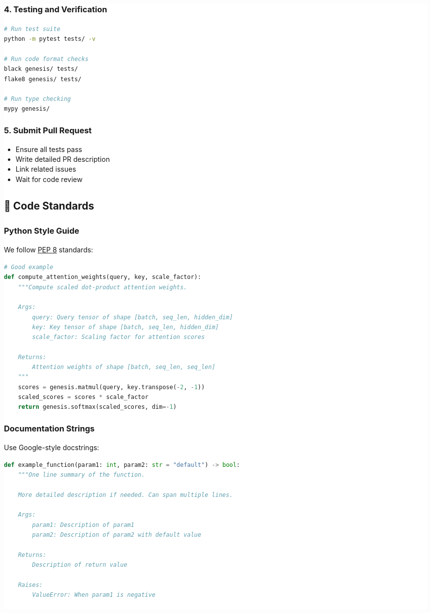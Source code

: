 ### 4. Testing and Verification

```bash
# Run test suite
python -m pytest tests/ -v

# Run code format checks
black genesis/ tests/
flake8 genesis/ tests/

# Run type checking
mypy genesis/
```

### 5. Submit Pull Request

- Ensure all tests pass
- Write detailed PR description
- Link related issues
- Wait for code review

## 📝 Code Standards

### Python Style Guide

We follow [PEP 8](https://pep8.org/) standards:

```python
# Good example
def compute_attention_weights(query, key, scale_factor):
    """Compute scaled dot-product attention weights.
    
    Args:
        query: Query tensor of shape [batch, seq_len, hidden_dim]
        key: Key tensor of shape [batch, seq_len, hidden_dim] 
        scale_factor: Scaling factor for attention scores
        
    Returns:
        Attention weights of shape [batch, seq_len, seq_len]
    """
    scores = genesis.matmul(query, key.transpose(-2, -1))
    scaled_scores = scores * scale_factor
    return genesis.softmax(scaled_scores, dim=-1)
```

### Documentation Strings

Use Google-style docstrings:

```python
def example_function(param1: int, param2: str = "default") -> bool:
    """One line summary of the function.
    
    More detailed description if needed. Can span multiple lines.
    
    Args:
        param1: Description of param1
        param2: Description of param2 with default value
        
    Returns:
        Description of return value
        
    Raises:
        ValueError: When param1 is negative
        
```